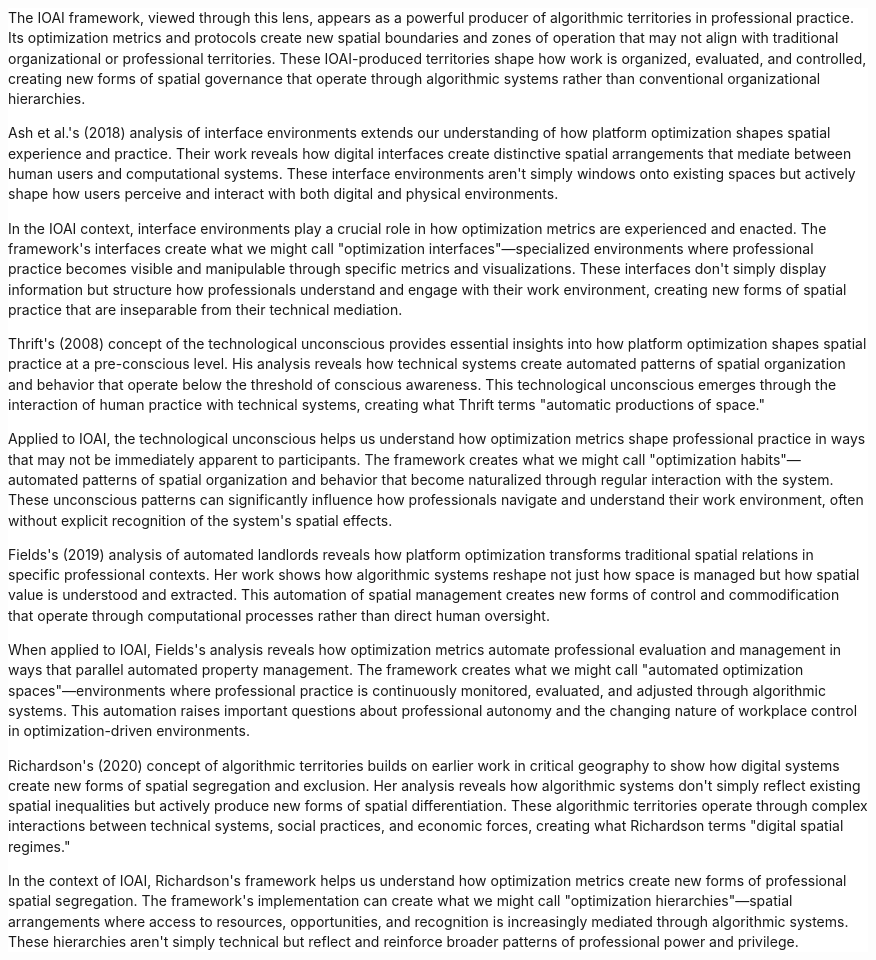 The IOAI framework, viewed through this lens, appears as a powerful producer of algorithmic territories in professional practice. Its optimization metrics and protocols create new spatial boundaries and zones of operation that may not align with traditional organizational or professional territories. These IOAI-produced territories shape how work is organized, evaluated, and controlled, creating new forms of spatial governance that operate through algorithmic systems rather than conventional organizational hierarchies.

Ash et al.'s (2018) analysis of interface environments extends our understanding of how platform optimization shapes spatial experience and practice. Their work reveals how digital interfaces create distinctive spatial arrangements that mediate between human users and computational systems. These interface environments aren't simply windows onto existing spaces but actively shape how users perceive and interact with both digital and physical environments.

In the IOAI context, interface environments play a crucial role in how optimization metrics are experienced and enacted. The framework's interfaces create what we might call "optimization interfaces"—specialized environments where professional practice becomes visible and manipulable through specific metrics and visualizations. These interfaces don't simply display information but structure how professionals understand and engage with their work environment, creating new forms of spatial practice that are inseparable from their technical mediation.

Thrift's (2008) concept of the technological unconscious provides essential insights into how platform optimization shapes spatial practice at a pre-conscious level. His analysis reveals how technical systems create automated patterns of spatial organization and behavior that operate below the threshold of conscious awareness. This technological unconscious emerges through the interaction of human practice with technical systems, creating what Thrift terms "automatic productions of space."

Applied to IOAI, the technological unconscious helps us understand how optimization metrics shape professional practice in ways that may not be immediately apparent to participants. The framework creates what we might call "optimization habits"—automated patterns of spatial organization and behavior that become naturalized through regular interaction with the system. These unconscious patterns can significantly influence how professionals navigate and understand their work environment, often without explicit recognition of the system's spatial effects.

Fields's (2019) analysis of automated landlords reveals how platform optimization transforms traditional spatial relations in specific professional contexts. Her work shows how algorithmic systems reshape not just how space is managed but how spatial value is understood and extracted. This automation of spatial management creates new forms of control and commodification that operate through computational processes rather than direct human oversight.

When applied to IOAI, Fields's analysis reveals how optimization metrics automate professional evaluation and management in ways that parallel automated property management. The framework creates what we might call "automated optimization spaces"—environments where professional practice is continuously monitored, evaluated, and adjusted through algorithmic systems. This automation raises important questions about professional autonomy and the changing nature of workplace control in optimization-driven environments.

Richardson's (2020) concept of algorithmic territories builds on earlier work in critical geography to show how digital systems create new forms of spatial segregation and exclusion. Her analysis reveals how algorithmic systems don't simply reflect existing spatial inequalities but actively produce new forms of spatial differentiation. These algorithmic territories operate through complex interactions between technical systems, social practices, and economic forces, creating what Richardson terms "digital spatial regimes."

In the context of IOAI, Richardson's framework helps us understand how optimization metrics create new forms of professional spatial segregation. The framework's implementation can create what we might call "optimization hierarchies"—spatial arrangements where access to resources, opportunities, and recognition is increasingly mediated through algorithmic systems. These hierarchies aren't simply technical but reflect and reinforce broader patterns of professional power and privilege.

